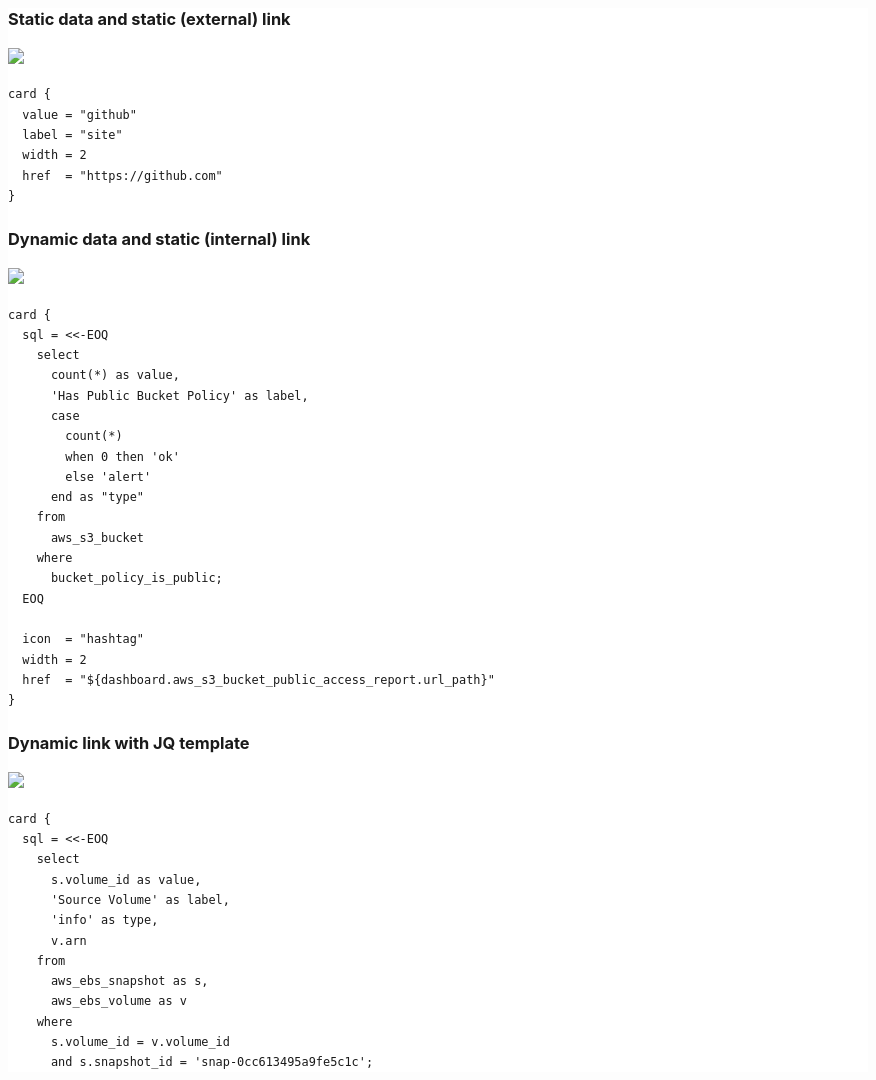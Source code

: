 

### Static data and static (external) link

<img src="/images/docs/reference_examples/card_ex_static_link.png" width="200pt" />

<br />

```hcl
card {
  value = "github"
  label = "site"
  width = 2
  href  = "https://github.com"
}
```


### Dynamic data and static (internal) link
<img src="/images/docs/reference_examples/card_ex_internal_link.png" width="200pt" />

<br />

```hcl
card {
  sql = <<-EOQ
    select
      count(*) as value,
      'Has Public Bucket Policy' as label,
      case
        count(*)
        when 0 then 'ok'
        else 'alert'
      end as "type"
    from
      aws_s3_bucket
    where
      bucket_policy_is_public;
  EOQ
  
  icon  = "hashtag"
  width = 2
  href  = "${dashboard.aws_s3_bucket_public_access_report.url_path}"
}
```


### Dynamic link with JQ template
<img src="/images/docs/reference_examples/card_ex_dynamic_link.png" width="300pt" />

<br />

```hcl
card {
  sql = <<-EOQ
    select
      s.volume_id as value,
      'Source Volume' as label,
      'info' as type,
      v.arn
    from
      aws_ebs_snapshot as s,
      aws_ebs_volume as v
    where
      s.volume_id = v.volume_id
      and s.snapshot_id = 'snap-0cc613495a9fe5c1c';
```